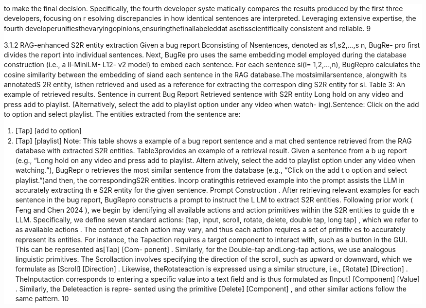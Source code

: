 to make the ﬁnal decision. Speciﬁcally, the fourth developer syste matically compares
the results produced by the ﬁrst three developers, focusing on r esolving discrepancies
in how identical sentences are interpreted. Leveraging extensive expertise, the fourth
developeruniﬁesthevaryingopinions,ensuringtheﬁnallabeleddat asetisscientiﬁcally
consistent and reliable.
9

3.1.2 RAG-enhanced S2R entity extraction
Given a bug report Bconsisting of Nsentences, denoted as s1,s2,...,s n, BugRe-
pro ﬁrst divides the report into individual sentences. Next, BugRe pro uses the same
embedding model employed during the database construction (i.e., a ll-MiniLM- L12-
v2 model) to embed each sentence. For each sentence si(i= 1,2,...,n), BugRepro
calculates the cosine similarity between the embedding of siand each sentence in the
RAG database.The mostsimilarsentence, alongwith its annotatedS 2R entity, isthen
retrieved and used as a reference for extracting the correspon ding S2R entity for si.
Table 3: An example of retrieved results.
Sentence in current Bug Report Retrieved sentence with S2R entity
Long hold on any video and press add to
playlist. (Alternatively, select the add to
playlist option under any video when watch-
ing).Sentence: Click on the add to option and
select playlist.
The entities extracted from the sentence are:
1. [Tap] [add to option]
2. [Tap] [playlist]
Note: This table shows a example of a bug report sentence and a mat ched sentence retrieved from
the RAG database with extracted S2R entities.
Table3provides an example of a retrieval result. Given a sentence from a b ug
report (e.g., “Long hold on any video and press add to playlist. Altern atively, select
the add to playlist option under any video when watching.”), BugRepr o retrieves
the most similar sentence from the database (e.g., “Click on the add t o option and
select playlist.”)and then, the correspondingS2R entities. Incorp oratingthis retrieved
example into the prompt assists the LLM in accurately extracting th e S2R entity for
the given sentence.
Prompt Construction . After retrieving relevant examples for each sentence in
the bug report, BugRepro constructs a prompt to instruct the L LM to extract S2R
entities. Following prior work ( Feng and Chen 2024 ), we begin by identifying all
available actions and action primitives within the S2R entities to guide th e LLM.
Speciﬁcally, we deﬁne seven standard actions: [tap, input, scroll, rotate, delete,
double tap, long tap] , which we refer to as available actions . The context of
each action may vary, and thus each action requires a set of primitiv es to accurately
represent its entities. For instance, the Tapaction requires a target component to
interact with, such as a button in the GUI. This can be represented as[Tap] [Com-
ponent] . Similarly, for the Double-tap andLong-tap actions, we use analogous
linguistic primitives. The Scrollaction involves specifying the direction of the scroll,
such as upward or downward, which we formulate as [Scroll] [Direction] . Likewise,
theRotateaction is expressed using a similar structure, i.e., [Rotate] [Direction] .
TheInputaction corresponds to entering a speciﬁc value into a text ﬁeld and is thus
formulated as [Input] [Component] [Value] . Similarly, the Deleteaction is repre-
sented using the primitive [Delete] [Component] , and other similar actions follow
the same pattern.
10

